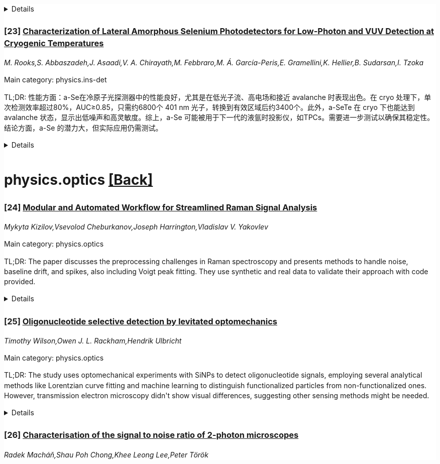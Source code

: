 
<details><summary>Details</summary></details>


### [23] [Characterization of Lateral Amorphous Selenium Photodetectors for Low-Photon and VUV Detection at Cryogenic Temperatures](https://arxiv.org/abs/2507.18497)
*M. Rooks,S. Abbaszadeh,J. Asaadi,V. A. Chirayath,M. Febbraro,M. Á. García-Peris,E. Gramellini,K. Hellier,B. Sudarsan,I. Tzoka*

Main category: physics.ins-det

TL;DR: 性能方面：a-Se在冷原子光探测器中的性能良好，尤其是在低光子流、高电场和接近 avalanche 时表现出色。在 cryo 处理下，单次检测效率超过80%，AUC≥0.85，只需约6800个 401 nm 光子，转换到有效区域后约3400个。此外，a-SeTe 在 cryo 下也能达到 avalanche 状态，显示出低噪声和高灵敏度。综上，a-Se 可能被用于下一代的液氩时投影仪，如TPCs。需要进一步测试以确保其稳定性。结论方面，a-Se 的潜力大，但实际应用仍需测试。


<details><summary>Details</summary></details>


<div id='physics.optics'></div>

# physics.optics [[Back]](#toc)

### [24] [Modular and Automated Workflow for Streamlined Raman Signal Analysis](https://arxiv.org/abs/2507.17917)
*Mykyta Kizilov,Vsevolod Cheburkanov,Joseph Harrington,Vladislav V. Yakovlev*

Main category: physics.optics

TL;DR: The paper discusses the preprocessing challenges in Raman spectroscopy and presents methods to handle noise, baseline drift, and spikes, also including Voigt peak fitting. They use synthetic and real data to validate their approach with code provided.


<details><summary>Details</summary></details>


### [25] [Oligonucleotide selective detection by levitated optomechanics](https://arxiv.org/abs/2507.17940)
*Timothy Wilson,Owen J. L. Rackham,Hendrik Ulbricht*

Main category: physics.optics

TL;DR: The study uses optomechanical experiments with SiNPs to detect oligonucleotide signals, employing several analytical methods like Lorentzian curve fitting and machine learning to distinguish functionalized particles from non-functionalized ones. However, transmission electron microscopy didn't show visual differences, suggesting other sensing methods might be needed.


<details><summary>Details</summary></details>


### [26] [Characterisation of the signal to noise ratio of 2-photon microscopes](https://arxiv.org/abs/2507.18191)
*Radek Macháň,Shau Poh Chong,Khee Leong Lee,Peter Török*
